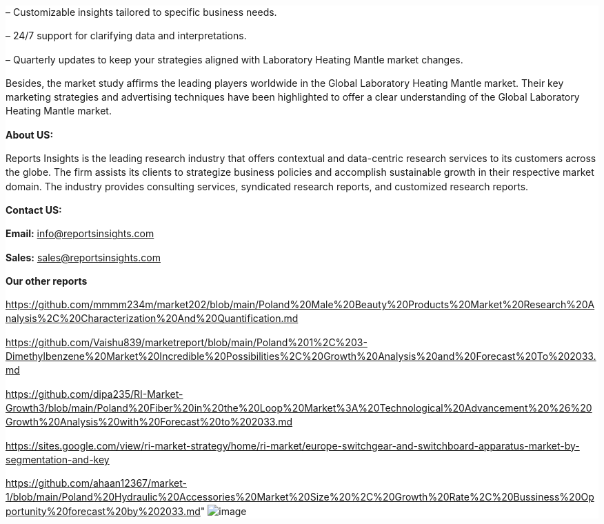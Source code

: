 – Customizable insights tailored to specific business needs.

– 24/7 support for clarifying data and interpretations.

– Quarterly updates to keep your strategies aligned with Laboratory Heating Mantle market changes.

Besides, the market study affirms the leading players worldwide in the Global Laboratory Heating Mantle market. Their key marketing strategies and advertising techniques have been highlighted to offer a clear understanding of the Global Laboratory Heating Mantle market.

<strong><strong>About US</strong>:</strong>

Reports Insights is the leading research industry that offers contextual and data-centric research services to its customers across the globe. The firm assists its clients to strategize business policies and accomplish sustainable growth in their respective market domain. The industry provides consulting services, syndicated research reports, and customized research reports.

<strong>Contact US:</strong>

<p class=><b>Email:</b> <a href=mailto:info@reportsinsights.com>info@reportsinsights.com</a></p>
<p class=><b>Sales:</b> <a href=mailto:sales@reportsinsights.com>sales@reportsinsights.com</a></p>

<strong>Our other reports</strong>

<a href=https://github.com/mmmm234m/market202/blob/main/Poland%20Male%20Beauty%20Products%20Market%20Research%20Analysis%2C%20Characterization%20And%20Quantification.md>https://github.com/mmmm234m/market202/blob/main/Poland%20Male%20Beauty%20Products%20Market%20Research%20Analysis%2C%20Characterization%20And%20Quantification.md</a>

<a href=https://github.com/Vaishu839/marketreport/blob/main/Poland%201%2C%203-Dimethylbenzene%20Market%20Incredible%20Possibilities%2C%20Growth%20Analysis%20and%20Forecast%20To%202033.md>https://github.com/Vaishu839/marketreport/blob/main/Poland%201%2C%203-Dimethylbenzene%20Market%20Incredible%20Possibilities%2C%20Growth%20Analysis%20and%20Forecast%20To%202033.md</a>

<a href=https://github.com/dipa235/RI-Market-Growth3/blob/main/Poland%20Fiber%20in%20the%20Loop%20Market%3A%20Technological%20Advancement%20%26%20Growth%20Analysis%20with%20Forecast%20to%202033.md>https://github.com/dipa235/RI-Market-Growth3/blob/main/Poland%20Fiber%20in%20the%20Loop%20Market%3A%20Technological%20Advancement%20%26%20Growth%20Analysis%20with%20Forecast%20to%202033.md</a>

<a href=https://sites.google.com/view/ri-market-strategy/home/ri-market/europe-switchgear-and-switchboard-apparatus-market-by-segmentation-and-key>https://sites.google.com/view/ri-market-strategy/home/ri-market/europe-switchgear-and-switchboard-apparatus-market-by-segmentation-and-key</a>

<a href=https://github.com/ahaan12367/market-1/blob/main/Poland%20Hydraulic%20Accessories%20Market%20Size%20%2C%20Growth%20Rate%2C%20Bussiness%20Opportunity%20forecast%20by%202033.md>https://github.com/ahaan12367/market-1/blob/main/Poland%20Hydraulic%20Accessories%20Market%20Size%20%2C%20Growth%20Rate%2C%20Bussiness%20Opportunity%20forecast%20by%202033.md</a>"
![image](https://github.com/user-attachments/assets/04029894-48ac-46c1-8210-162f63f3c9d1)
